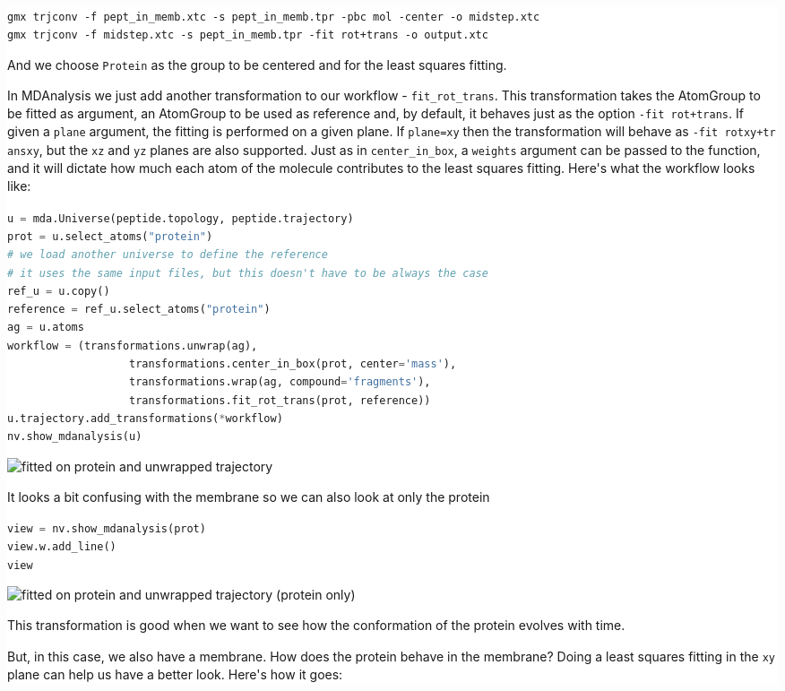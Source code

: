     gmx trjconv -f pept_in_memb.xtc -s pept_in_memb.tpr -pbc mol -center -o midstep.xtc
    gmx trjconv -f midstep.xtc -s pept_in_memb.tpr -fit rot+trans -o output.xtc

And we choose `Protein` as the group to be centered and for the least squares fitting.

In MDAnalysis we just add another transformation to our workflow - `fit_rot_trans`. This transformation takes
the AtomGroup to be fitted as argument, an AtomGroup to be used as reference and, by default, it behaves just
as the option `-fit rot+trans`. If given a `plane` argument, the fitting is performed on a given plane. If
`plane=xy` then the transformation will behave as `-fit rotxy+transxy`, but the `xz` and `yz` planes are also
supported. Just as in `center_in_box`, a `weights` argument can be passed to the function, and it will dictate
how much each atom of the molecule contributes to the least squares fitting. 
Here's what the workflow looks like:


```python
u = mda.Universe(peptide.topology, peptide.trajectory)
prot = u.select_atoms("protein")
# we load another universe to define the reference
# it uses the same input files, but this doesn't have to be always the case
ref_u = u.copy()
reference = ref_u.select_atoms("protein")
ag = u.atoms
workflow = (transformations.unwrap(ag),
                   transformations.center_in_box(prot, center='mass'),
                   transformations.wrap(ag, compound='fragments'),
                   transformations.fit_rot_trans(prot, reference))
u.trajectory.add_transformations(*workflow)
nv.show_mdanalysis(u)
```

<img src="{{ site.baseurl }}{{ site.images }}/otf/peptide_fitted.gif" title="fitted on protein
and unwrapped trajectory" alt="fitted on protein and unwrapped trajectory" />

It looks a bit confusing with the membrane so we can also look at only the protein


```python
view = nv.show_mdanalysis(prot)
view.w.add_line()
view
```

<img src="{{ site.baseurl }}{{ site.images }}/otf/peptideonly_fitted.gif" title="fitted on protein
and unwrapped trajectory (protein only)" alt="fitted on protein and unwrapped trajectory
(protein only)" />


This transformation is good when we want to see how the conformation of the protein evolves with time. 

But, in this case, we also have a membrane. How does the protein behave in the membrane? Doing a least
squares fitting in the `xy` plane can help us have a better look. Here's how it goes:
